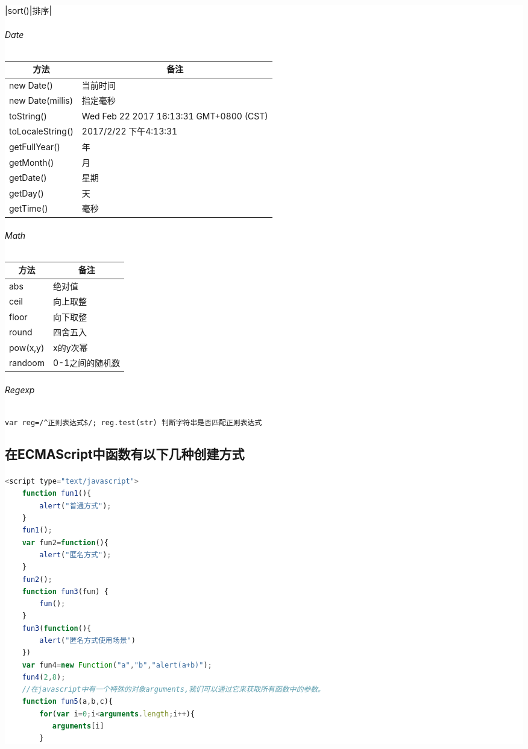 |sort()|排序|

###### Date
|方法|备注|
|----|----|
|new Date()|当前时间|
|new Date(millis)|指定毫秒|
|toString()|Wed Feb 22 2017 16:13:31 GMT+0800 (CST)|
|toLocaleString()|2017/2/22 下午4:13:31|
|getFullYear()|年|
|getMonth()|月|
|getDate()|星期|
|getDay()|天|
|getTime()|毫秒|

###### Math
|方法|备注|
|----|----|
|abs|绝对值|
|ceil|向上取整|
|floor|向下取整|
|round|四舍五入|
|pow(x,y)|x的y次幂|
|randoom|0-1之间的随机数|

###### Regexp
`var reg=/^正则表达式$/;
reg.test(str) 判断字符串是否匹配正则表达式`

## 	在ECMAScript中函数有以下几种创建方式
```js
<script type="text/javascript">
    function fun1(){
        alert("普通方式");
    }
    fun1();
    var fun2=function(){
        alert("匿名方式");
    }
    fun2();
    function fun3(fun) {
        fun();
    }
    fun3(function(){
        alert("匿名方式使用场景")
    })
    var fun4=new Function("a","b","alert(a+b)");
    fun4(2,8);
    //在javascript中有一个特殊的对象arguments,我们可以通过它来获取所有函数中的参数。
    function fun5(a,b,c){
        for(var i=0;i<arguments.length;i++){
           arguments[i]
        }
```